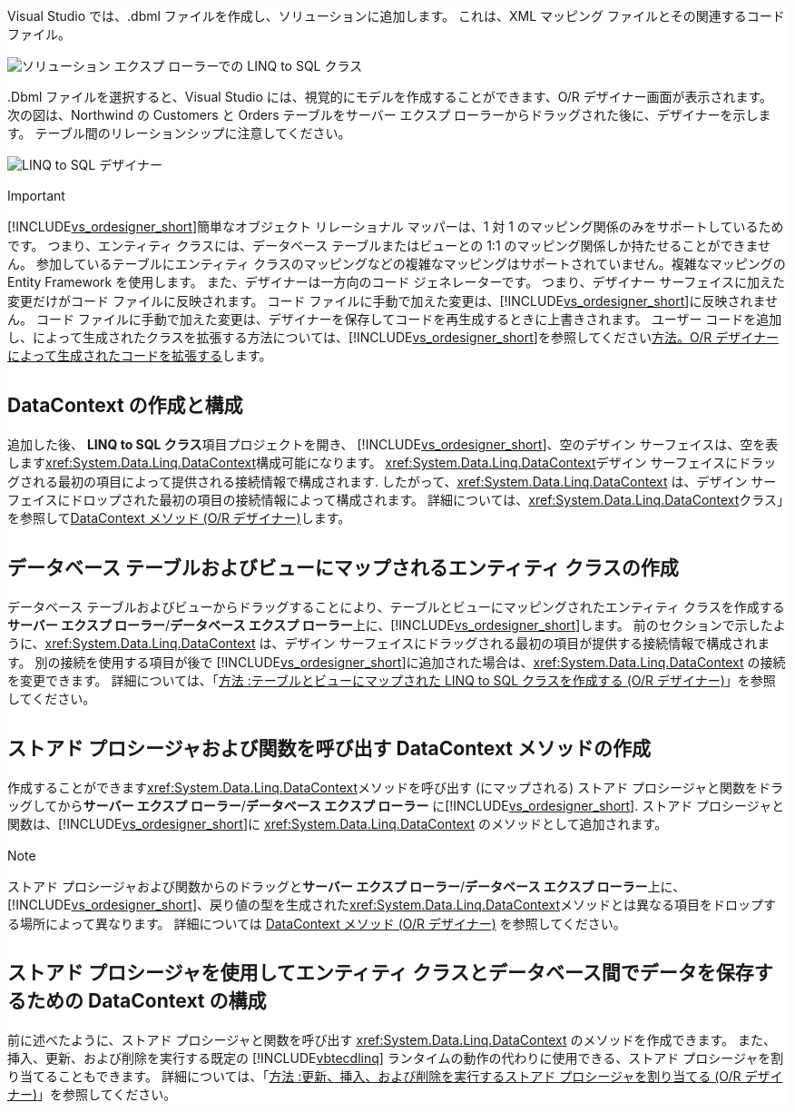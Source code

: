  Visual Studio では、.dbml ファイルを作成し、ソリューションに追加します。 これは、XML マッピング ファイルとその関連するコード ファイル。

 ![ソリューション エクスプ ローラーでの LINQ to SQL クラス](../data-tools/media/raddata-linq-to-sql-classes-in-solution-explorer.png "raddata LINQ to SQL は、ソリューション エクスプ ローラーでクラス")

 .Dbml ファイルを選択すると、Visual Studio には、視覚的にモデルを作成することができます、O/R デザイナー画面が表示されます。 次の図は、Northwind の Customers と Orders テーブルをサーバー エクスプ ローラーからドラッグされた後に、デザイナーを示します。 テーブル間のリレーションシップに注意してください。

 ![LINQ to SQL デザイナー](../data-tools/media/raddata-linq-to-sql-designer.png "raddata LINQ to SQL デザイナー")

> [!IMPORTANT]
>  [!INCLUDE[vs_ordesigner_short](../includes/vs-ordesigner-short-md.md)]簡単なオブジェクト リレーショナル マッパーは、1 対 1 のマッピング関係のみをサポートしているためです。 つまり、エンティティ クラスには、データベース テーブルまたはビューとの 1:1 のマッピング関係しか持たせることができません。 参加しているテーブルにエンティティ クラスのマッピングなどの複雑なマッピングはサポートされていません。複雑なマッピングの Entity Framework を使用します。 また、デザイナーは一方向のコード ジェネレーターです。 つまり、デザイナー サーフェイスに加えた変更だけがコード ファイルに反映されます。 コード ファイルに手動で加えた変更は、[!INCLUDE[vs_ordesigner_short](../includes/vs-ordesigner-short-md.md)]に反映されません。 コード ファイルに手動で加えた変更は、デザイナーを保存してコードを再生成するときに上書きされます。 ユーザー コードを追加し、によって生成されたクラスを拡張する方法については、[!INCLUDE[vs_ordesigner_short](../includes/vs-ordesigner-short-md.md)]を参照してください[方法。O/R デザイナーによって生成されたコードを拡張する](../data-tools/how-to-extend-code-generated-by-the-o-r-designer.md)します。

## <a name="creating-and-configuring-the-datacontext"></a>DataContext の作成と構成
 追加した後、 **LINQ to SQL クラス**項目プロジェクトを開き、 [!INCLUDE[vs_ordesigner_short](../includes/vs-ordesigner-short-md.md)]、空のデザイン サーフェイスは、空を表します<xref:System.Data.Linq.DataContext>構成可能になります。 <xref:System.Data.Linq.DataContext>デザイン サーフェイスにドラッグされる最初の項目によって提供される接続情報で構成されます. したがって、<xref:System.Data.Linq.DataContext> は、デザイン サーフェイスにドロップされた最初の項目の接続情報によって構成されます。 詳細については、<xref:System.Data.Linq.DataContext>クラス」を参照して[DataContext メソッド (O/R デザイナー)](../data-tools/datacontext-methods-o-r-designer.md)します。

## <a name="creating-entity-classes-that-map-to-database-tables-and-views"></a>データベース テーブルおよびビューにマップされるエンティティ クラスの作成
 データベース テーブルおよびビューからドラッグすることにより、テーブルとビューにマッピングされたエンティティ クラスを作成する**サーバー エクスプ ローラー**/**データベース エクスプ ローラー**上に、[!INCLUDE[vs_ordesigner_short](../includes/vs-ordesigner-short-md.md)]します。 前のセクションで示したように、<xref:System.Data.Linq.DataContext> は、デザイン サーフェイスにドラッグされる最初の項目が提供する接続情報で構成されます。 別の接続を使用する項目が後で [!INCLUDE[vs_ordesigner_short](../includes/vs-ordesigner-short-md.md)]に追加された場合は、<xref:System.Data.Linq.DataContext> の接続を変更できます。 詳細については、「[方法 :テーブルとビューにマップされた LINQ to SQL クラスを作成する (O/R デザイナー)](../data-tools/how-to-create-linq-to-sql-classes-mapped-to-tables-and-views-o-r-designer.md)」を参照してください。

## <a name="creating-datacontext-methods-that-call-stored-procedures-and-functions"></a>ストアド プロシージャおよび関数を呼び出す DataContext メソッドの作成
 作成することができます<xref:System.Data.Linq.DataContext>メソッドを呼び出す (にマップされる) ストアド プロシージャと関数をドラッグしてから**サーバー エクスプ ローラー**/**データベース エクスプ ローラー** に[!INCLUDE[vs_ordesigner_short](../includes/vs-ordesigner-short-md.md)]. ストアド プロシージャと関数は、[!INCLUDE[vs_ordesigner_short](../includes/vs-ordesigner-short-md.md)]に <xref:System.Data.Linq.DataContext> のメソッドとして追加されます。

> [!NOTE]
>  ストアド プロシージャおよび関数からのドラッグと**サーバー エクスプ ローラー**/**データベース エクスプ ローラー**上に、 [!INCLUDE[vs_ordesigner_short](../includes/vs-ordesigner-short-md.md)]、戻り値の型を生成された<xref:System.Data.Linq.DataContext>メソッドとは異なる項目をドロップする場所によって異なります。 詳細については [DataContext メソッド (O/R デザイナー)](../data-tools/datacontext-methods-o-r-designer.md) を参照してください。

## <a name="configuring-a-datacontext-to-use-stored-procedures-to-save-data-between-entity-classes-and-a-database"></a>ストアド プロシージャを使用してエンティティ クラスとデータベース間でデータを保存するための DataContext の構成
 前に述べたように、ストアド プロシージャと関数を呼び出す <xref:System.Data.Linq.DataContext> のメソッドを作成できます。 また、挿入、更新、および削除を実行する既定の [!INCLUDE[vbtecdlinq](../includes/vbtecdlinq-md.md)] ランタイムの動作の代わりに使用できる、ストアド プロシージャを割り当てることもできます。 詳細については、「[方法 :更新、挿入、および削除を実行するストアド プロシージャを割り当てる (O/R デザイナー)](../data-tools/how-to-assign-stored-procedures-to-perform-updates-inserts-and-deletes-o-r-designer.md)」を参照してください。
